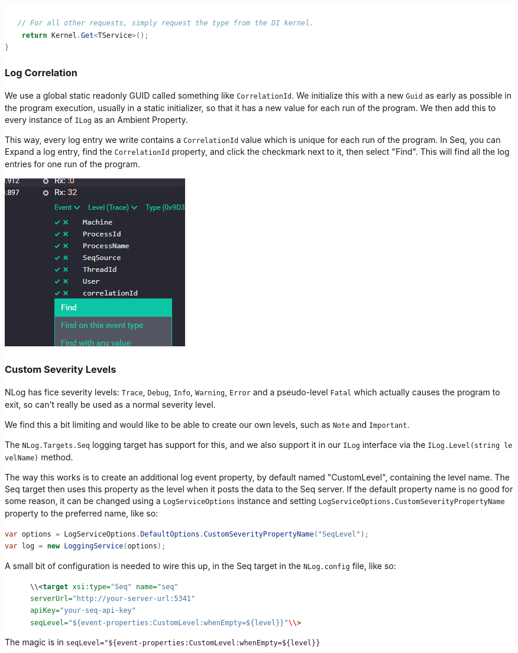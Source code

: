 ```csharp

   // For all other requests, simply request the type from the DI kernel.
    return Kernel.Get<TService>();
}
```

### Log Correlation

We use a global static readonly GUID called something like `CorrelationId`.
We initialize this with a new `Guid` as early as possible in the program execution, usually in a static initializer, so that it has a new value for each run of the program. We then add this to every instance of `ILog` as an Ambient Property.

This way, every log entry we write contains a `CorrelationId` value which is unique for each run of the program. In Seq, you can Expand a log entry, find the `CorrelationId` property, and click the checkmark next to it, then select "Find". This will find all the log entries for one run of the program.

![Correlation of log entries](Assets/Find-CorrelationId.png)

### Custom Severity Levels

NLog has fice severity levels: `Trace`, `Debug`, `Info`, `Warning`, `Error` and a pseudo-level `Fatal` which actually causes the program to exit, so can't really be used as a normal severity level.

We find this a bit limiting and would like to be able to create our own levels, such as `Note` and `Important`.

The `NLog.Targets.Seq` logging target has support for this, and we also support it in our `ILog` interface via the `ILog.Level(string levelName)` method.

The way this works is to create an additional log event property, by default named "CustomLevel", containing the level name. The Seq target then uses this property as the level when it posts the data to the Seq server. If the default property name is no good for some reason, it can be changed using a `LogServiceOptions` instance and setting `LogServiceOptions.CustomSeverityPropertyName` property to the preferred name, like so:
```csharp
var options = LogServiceOptions.DefaultOptions.CustomSeverityPropertyName("SeqLevel");
var log = new LoggingService(options);
```
A small bit of configuration is needed to wire this up, in the Seq target in the `NLog.config` file, like so:
```xml
      \\<target xsi:type="Seq" name="seq" 
      serverUrl="http://your-server-url:5341"
      apiKey="your-seq-api-key"
      seqLevel="${event-properties:CustomLevel:whenEmpty=${level}}"\\>
```
The magic is in `seqLevel="${event-properties:CustomLevel:whenEmpty=${level}}`
